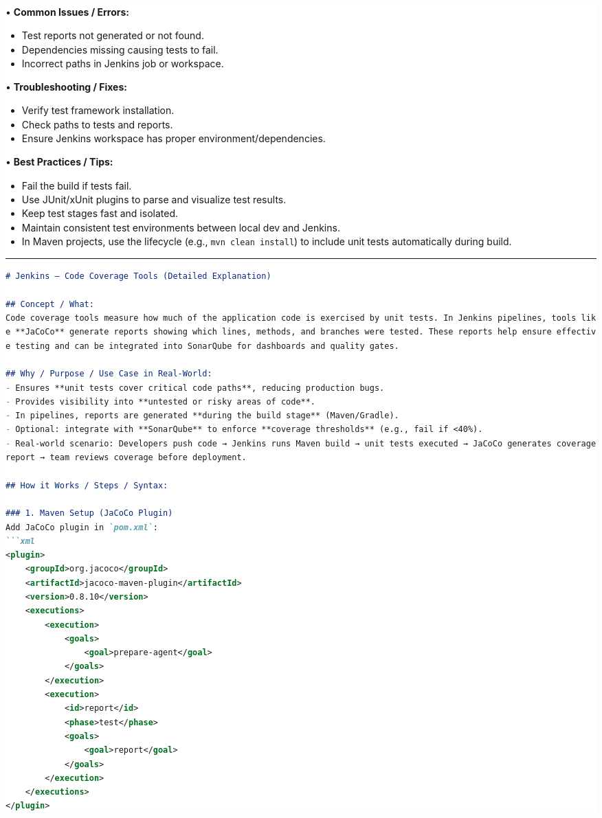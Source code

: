 • **Common Issues / Errors:**

* Test reports not generated or not found.
* Dependencies missing causing tests to fail.
* Incorrect paths in Jenkins job or workspace.

• **Troubleshooting / Fixes:**

* Verify test framework installation.
* Check paths to tests and reports.
* Ensure Jenkins workspace has proper environment/dependencies.

• **Best Practices / Tips:**

* Fail the build if tests fail.
* Use JUnit/xUnit plugins to parse and visualize test results.
* Keep test stages fast and isolated.
* Maintain consistent test environments between local dev and Jenkins.
* In Maven projects, use the lifecycle (e.g., `mvn clean install`) to include unit tests automatically during build.

---

````markdown
# Jenkins – Code Coverage Tools (Detailed Explanation)

## Concept / What:
Code coverage tools measure how much of the application code is exercised by unit tests. In Jenkins pipelines, tools like **JaCoCo** generate reports showing which lines, methods, and branches were tested. These reports help ensure effective testing and can be integrated into SonarQube for dashboards and quality gates.

## Why / Purpose / Use Case in Real-World:
- Ensures **unit tests cover critical code paths**, reducing production bugs.
- Provides visibility into **untested or risky areas of code**.
- In pipelines, reports are generated **during the build stage** (Maven/Gradle).
- Optional: integrate with **SonarQube** to enforce **coverage thresholds** (e.g., fail if <40%).
- Real-world scenario: Developers push code → Jenkins runs Maven build → unit tests executed → JaCoCo generates coverage report → team reviews coverage before deployment.

## How it Works / Steps / Syntax:

### 1. Maven Setup (JaCoCo Plugin)
Add JaCoCo plugin in `pom.xml`:
```xml
<plugin>
    <groupId>org.jacoco</groupId>
    <artifactId>jacoco-maven-plugin</artifactId>
    <version>0.8.10</version>
    <executions>
        <execution>
            <goals>
                <goal>prepare-agent</goal>
            </goals>
        </execution>
        <execution>
            <id>report</id>
            <phase>test</phase>
            <goals>
                <goal>report</goal>
            </goals>
        </execution>
    </executions>
</plugin>
````
